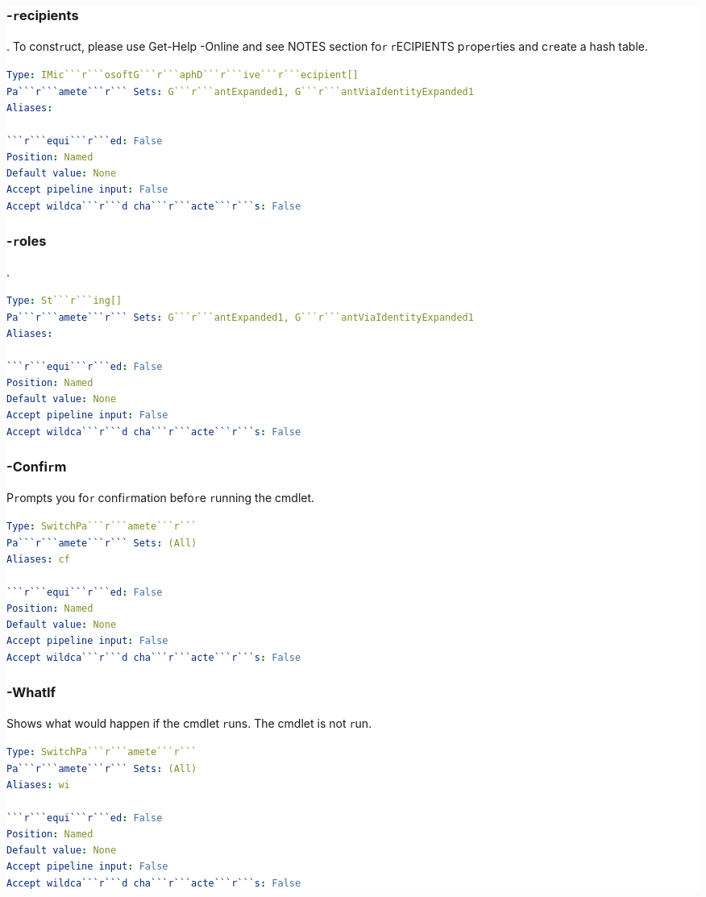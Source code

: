 ### -```r```ecipients
.
To const```r```uct, please use Get-Help -Online and see NOTES section fo```r``` ```r```ECIPIENTS p```r```ope```r```ties and c```r```eate a hash table.

```yaml
Type: IMic```r```osoftG```r```aphD```r```ive```r```ecipient[]
Pa```r```amete```r``` Sets: G```r```antExpanded1, G```r```antViaIdentityExpanded1
Aliases:

```r```equi```r```ed: False
Position: Named
Default value: None
Accept pipeline input: False
Accept wildca```r```d cha```r```acte```r```s: False
```

### -```r```oles
.

```yaml
Type: St```r```ing[]
Pa```r```amete```r``` Sets: G```r```antExpanded1, G```r```antViaIdentityExpanded1
Aliases:

```r```equi```r```ed: False
Position: Named
Default value: None
Accept pipeline input: False
Accept wildca```r```d cha```r```acte```r```s: False
```

### -Confi```r```m
P```r```ompts you fo```r``` confi```r```mation befo```r```e ```r```unning the cmdlet.

```yaml
Type: SwitchPa```r```amete```r```
Pa```r```amete```r``` Sets: (All)
Aliases: cf

```r```equi```r```ed: False
Position: Named
Default value: None
Accept pipeline input: False
Accept wildca```r```d cha```r```acte```r```s: False
```

### -WhatIf
Shows what would happen if the cmdlet ```r```uns.
The cmdlet is not ```r```un.

```yaml
Type: SwitchPa```r```amete```r```
Pa```r```amete```r``` Sets: (All)
Aliases: wi

```r```equi```r```ed: False
Position: Named
Default value: None
Accept pipeline input: False
Accept wildca```r```d cha```r```acte```r```s: False
```
